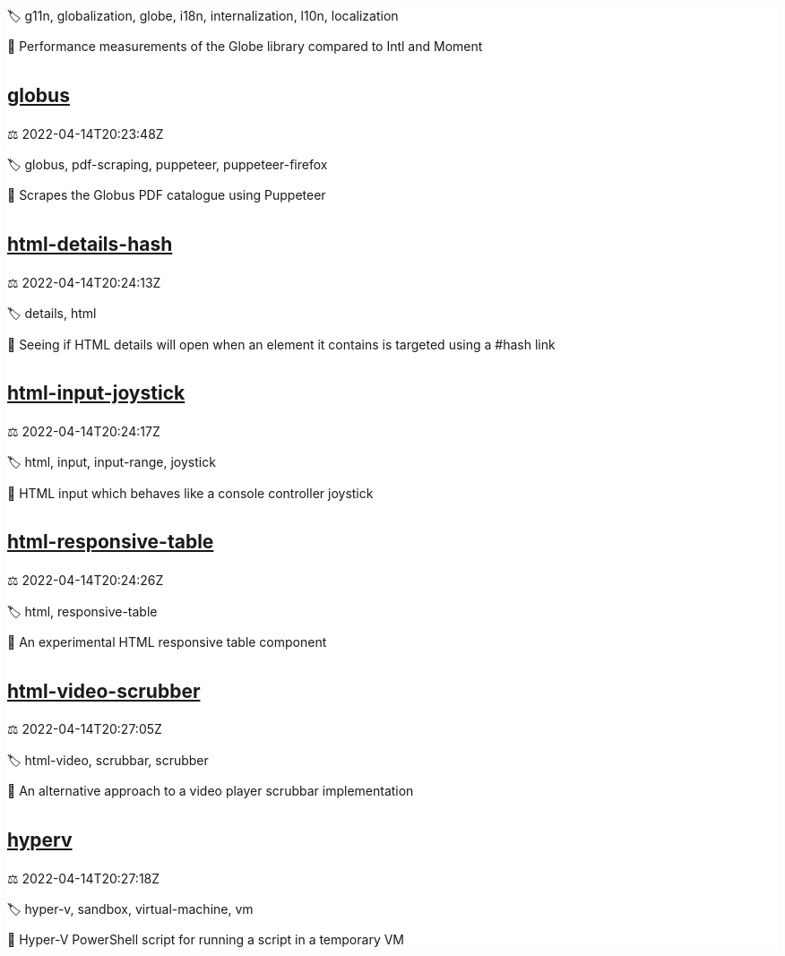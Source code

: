 🏷 g11n, globalization, globe, i18n, internalization, l10n, localization

📒 Performance measurements of the Globe library compared to Intl and Moment

## [globus](https://github.com/TomasHubelbauer/globus)

⚖️ 2022-04-14T20:23:48Z

🏷 globus, pdf-scraping, puppeteer, puppeteer-firefox

📒 Scrapes the Globus PDF catalogue using Puppeteer

## [html-details-hash](https://github.com/TomasHubelbauer/html-details-hash)

⚖️ 2022-04-14T20:24:13Z

🏷 details, html

📒 Seeing if HTML details will open when an element it contains is targeted using a #hash link

## [html-input-joystick](https://github.com/TomasHubelbauer/html-input-joystick)

⚖️ 2022-04-14T20:24:17Z

🏷 html, input, input-range, joystick

📒 HTML input which behaves like a console controller joystick

## [html-responsive-table](https://github.com/TomasHubelbauer/html-responsive-table)

⚖️ 2022-04-14T20:24:26Z

🏷 html, responsive-table

📒 An experimental HTML responsive table component

## [html-video-scrubber](https://github.com/TomasHubelbauer/html-video-scrubber)

⚖️ 2022-04-14T20:27:05Z

🏷 html-video, scrubbar, scrubber

📒 An alternative approach to a video player scrubbar implementation

## [hyperv](https://github.com/TomasHubelbauer/hyperv)

⚖️ 2022-04-14T20:27:18Z

🏷 hyper-v, sandbox, virtual-machine, vm

📒 Hyper-V PowerShell script for running a script in a temporary VM
